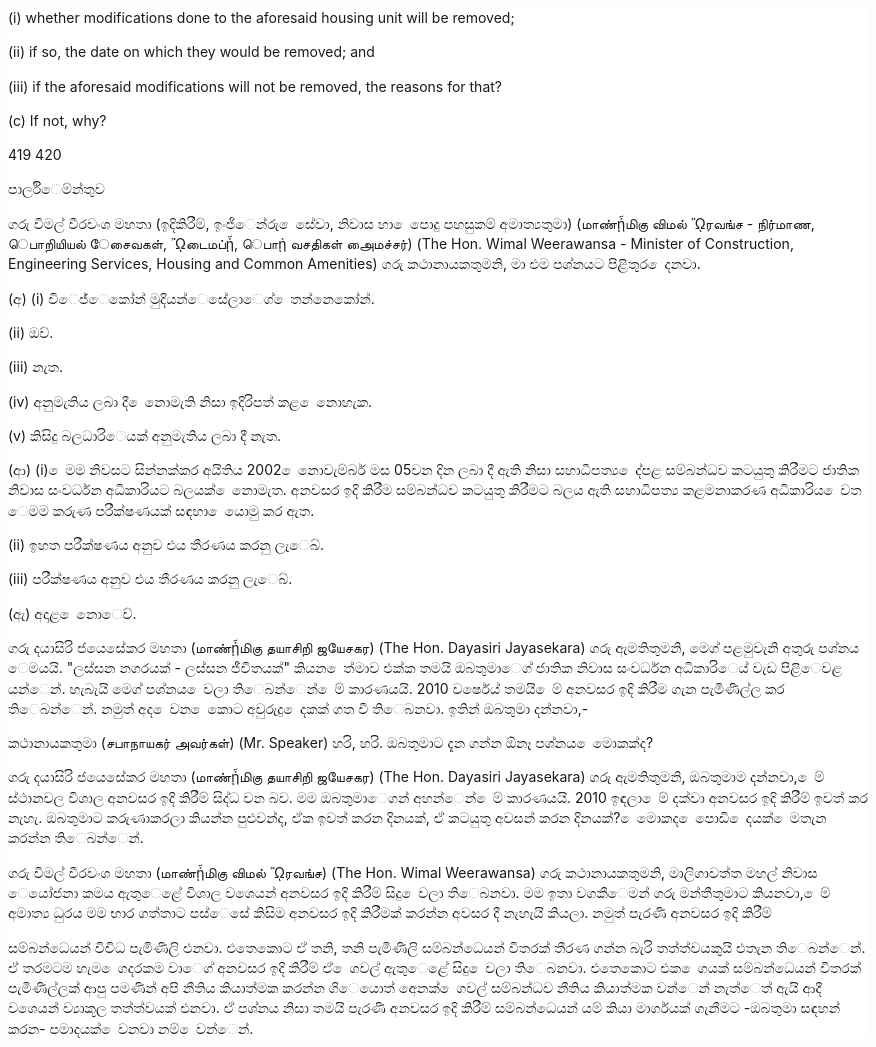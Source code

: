 (i) whether modifications done to the aforesaid housing unit will be removed;

(ii) if so, the date on which they would be removed; and

(iii) if the aforesaid modifications will not be removed, the reasons for that?

(c) If not, why?

419 420

පාර්ලිෙම්න්තුව

ගරු විමල් වීරවංශ මහතා (ඉදිකිරීම්, ඉංජිෙන්රු ෙසේවා, නිවාස හා ෙපොදු පහසුකම් අමාත්‍යතුමා) (மாண்ᾗமிகு விமல் ᾪரவங்ச - நிர்மாண, ெபாறியியல் ேசைவகள், ᾪடைமப்ᾗ, ெபாᾐ வசதிகள் அைமச்சர்) (The Hon. Wimal Weerawansa - Minister of Construction, Engineering Services, Housing and Common Amenities) ගරු කථානායකතුමනි, මා එම පශ්නයට පිළිතුර ෙදනවා.

(අ) (i) විෙජ්ෙකෝන් මුදියන්ෙසේලාෙග් ෙතන්නෙකෝන්.

(ii) ඔව්.

(iii) නැත.

(iv) අනුමැතිය ලබා දී ෙනොමැති නිසා ඉදිරිපත් කළ ෙනොහැක.

(v) කිසිදු බලධාරිෙයක් අනුමැතිය ලබා දී නැත.

(ආ) (i) ෙමම නිවසට සින්නක්කර අයිතිය 2002 ෙනොවැම්බර් මස 05වන දින ලබා දී ඇති නිසා සහාධිපත්‍ය ෙද්පළ සම්බන්ධව කටයුතු කිරීමට ජාතික නිවාස සංවර්ධන අධිකාරියට බලයක් ෙනොමැත. අනවසර ඉදි කිරීම සම්බන්ධව කටයුතු කිරීමට බලය ඇති සහාධිපත්‍ය කළමනාකරණ අධිකාරිය ෙවත ෙමම කරුණ පරීක්ෂණයක් සඳහා ෙයොමු කර ඇත.

(ii) ඉහත පරීක්ෂණය අනුව එය තීරණය කරනු ලැෙබ්.

(iii) පරීක්ෂණය අනුව එය තීරණය කරනු ලැෙබ්.

(ඇ) අදාළ ෙනොෙව්.

ගරු දයාසිරි ජයෙසේකර මහතා (மாண்ᾗமிகு தயாசிறி ஜயேசகர) (The Hon. Dayasiri Jayasekara) ගරු ඇමතිතුමනි, මෙග් පළමුවැනි අතුරු පශ්නය ෙමයයි. "ලස්සන නගරයක් - ලස්සන ජීවිතයක්" කියන ෙත්මාව එක්ක තමයි ඔබතුමාෙග් ජාතික නිවාස සංවර්ධන අධිකාරිෙය් වැඩ පිළිෙවළ යන්ෙන්. හැබැයි මෙග් පශ්නය ෙවලා තිෙබන්ෙන් ෙම් කාරණයයි. 2010 වර්ෂෙය් තමයි ෙම් අනවසර ඉදි කිරීම ගැන පැමිණිල්ල කර තිෙබන්ෙන්. නමුත් අද ෙවන ෙකොට අවුරුදු ෙදකක් ගත වී තිෙබනවා. ඉතින් ඔබතුමා දන්නවා,-

කථානායකතුමා (சபாநாயகர் அவர்கள்) (Mr. Speaker) හරි, හරි. ඔබතුමාට දැන ගන්න ඕනෑ පශ්නය ෙමොකක්ද?

ගරු දයාසිරි ජයෙසේකර මහතා (மாண்ᾗமிகு தயாசிறி ஜயேசகர) (The Hon. Dayasiri Jayasekara) ගරු ඇමතිතුමනි, ඔබතුමාම දන්නවා, ෙම් ස්ථානවල විශාල අනවසර ඉදි කිරීම් සිද්ධ වන බව. මම ඔබතුමාෙගන් අහන්ෙන් ෙම් කාරණයයි. 2010 ඉඳලා ෙම් දක්වා අනවසර ඉදි කිරීම් ඉවත් කර නැහැ. ඔබතුමාට කරුණාකරලා කියන්න පුළුවන්ද, ඒක ඉවත් කරන දිනයක්, ඒ කටයුතු අවසන් කරන දිනයක්? ෙමොකද ෙපොඩි ෙදයක් ෙමතැන කරන්න තිෙබන්ෙන්.

ගරු විමල් වීරවංශ මහතා (மாண்ᾗமிகு விமல் ᾪரவங்ச) (The Hon. Wimal Weerawansa) ගරු කථානායකතුමනි, මාලිගාවත්ත මහල් නිවාස ෙයෝජනා කමය ඇතුෙළේ විශාල වශෙයන් අනවසර ඉදි කිරීම් සිදු ෙවලා තිෙබනවා. මම ඉතා වගකීෙමන් ගරු මන්තීතුමාට කියනවා, ෙම් අමාත්‍ය ධුරය මම භාර ගත්තාට පස්ෙසේ කිසිම අනවසර ඉදි කිරීමක් කරන්න අවසර දී නැහැයි කියලා. නමුත් පැරණි අනවසර ඉදි කිරීම්

සම්බන්ධෙයන් විවිධ පැමිණිලි එනවා. එතෙකොට ඒ තනි, තනි පැමිණිලි සම්බන්ධෙයන් විතරක් තීරණ ගන්න බැරි තත්ත්වයකුයි එතැන තිෙබන්ෙන්. ඒ තරමටම හැම ෙගදරකම වාෙග් අනවසර ඉදි කිරීම් ඒ ෙගවල් ඇතුෙළේ සිදු ෙවලා තිෙබනවා. එතෙකොට එක ෙගයක් සම්බන්ධෙයන් විතරක් පැමිණිල්ලක් ආපු පමණින් අපි නීතිය කියාත්මක කරන්න ගිෙයොත් අෙනක් ෙගවල් සම්බන්ධව නීතිය කියාත්මක වන්ෙන් නැත්ෙත් ඇයි ආදී වශෙයන් ව්‍යාකූල තත්ත්වයක් එනවා. ඒ පශ්නය නිසා තමයි පැරණි අනවසර ඉදි කිරීම් සම්බන්ධෙයන් යම් කියා මාර්ගයක් ගැනීමට -ඔබතුමා සඳහන් කරන- පමාදයක් ෙවනවා නම් ෙවන්ෙන්.
